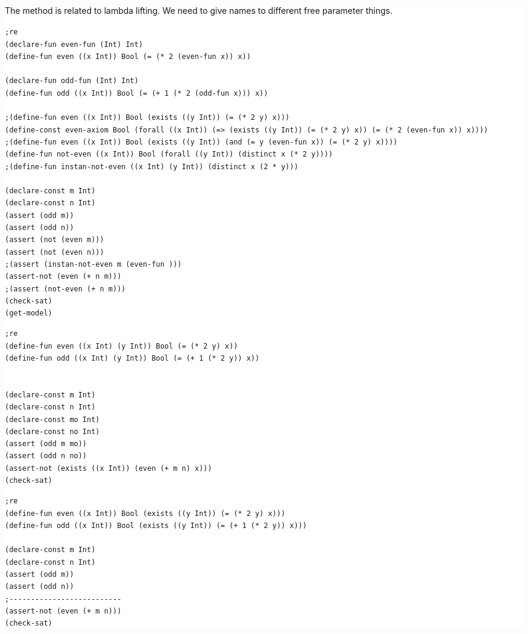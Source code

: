 The method is related to lambda lifting.
We need to give names to different free parameter things.

```z3
;re
(declare-fun even-fun (Int) Int)
(define-fun even ((x Int)) Bool (= (* 2 (even-fun x)) x))

(declare-fun odd-fun (Int) Int)
(define-fun odd ((x Int)) Bool (= (+ 1 (* 2 (odd-fun x))) x))

;(define-fun even ((x Int)) Bool (exists ((y Int)) (= (* 2 y) x)))
(define-const even-axiom Bool (forall ((x Int)) (=> (exists ((y Int)) (= (* 2 y) x)) (= (* 2 (even-fun x)) x))))
;(define-fun even ((x Int)) Bool (exists ((y Int)) (and (= y (even-fun x)) (= (* 2 y) x))))
(define-fun not-even ((x Int)) Bool (forall ((y Int)) (distinct x (* 2 y))))
;(define-fun instan-not-even ((x Int) (y Int)) (distinct x (2 * y)))

(declare-const m Int)
(declare-const n Int)
(assert (odd m))
(assert (odd n))
(assert (not (even m)))
(assert (not (even n)))
;(assert (instan-not-even m (even-fun )))
(assert-not (even (+ n m)))
;(assert (not-even (+ n m)))
(check-sat)
(get-model)

```

```z3
;re
(define-fun even ((x Int) (y Int)) Bool (= (* 2 y) x))
(define-fun odd ((x Int) (y Int)) Bool (= (+ 1 (* 2 y)) x))


(declare-const m Int)
(declare-const n Int)
(declare-const mo Int)
(declare-const no Int)
(assert (odd m mo))
(assert (odd n no))
(assert-not (exists ((x Int)) (even (+ m n) x)))
(check-sat)

```

```z3
;re
(define-fun even ((x Int)) Bool (exists ((y Int)) (= (* 2 y) x)))
(define-fun odd ((x Int)) Bool (exists ((y Int)) (= (+ 1 (* 2 y)) x)))

(declare-const m Int)
(declare-const n Int)
(assert (odd m))
(assert (odd n))
;--------------------------
(assert-not (even (+ m n)))
(check-sat)
```
